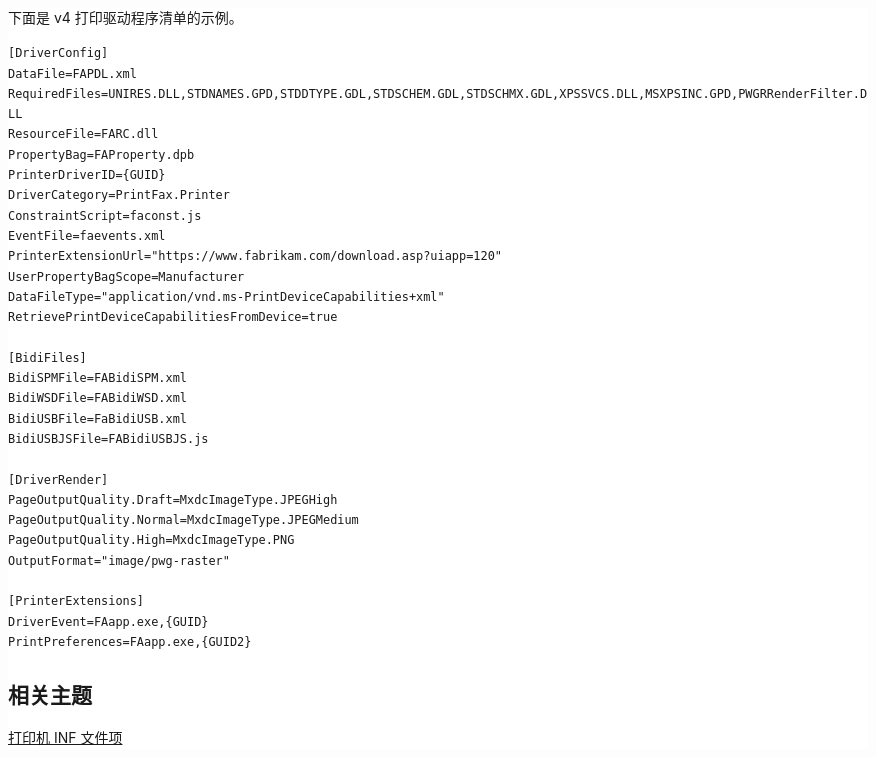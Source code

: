 下面是 v4 打印驱动程序清单的示例。

```INF
[DriverConfig]
DataFile=FAPDL.xml
RequiredFiles=UNIRES.DLL,STDNAMES.GPD,STDDTYPE.GDL,STDSCHEM.GDL,STDSCHMX.GDL,XPSSVCS.DLL,MSXPSINC.GPD,PWGRRenderFilter.DLL
ResourceFile=FARC.dll
PropertyBag=FAProperty.dpb
PrinterDriverID={GUID}
DriverCategory=PrintFax.Printer
ConstraintScript=faconst.js
EventFile=faevents.xml
PrinterExtensionUrl="https://www.fabrikam.com/download.asp?uiapp=120"
UserPropertyBagScope=Manufacturer
DataFileType="application/vnd.ms-PrintDeviceCapabilities+xml"
RetrievePrintDeviceCapabilitiesFromDevice=true

[BidiFiles]
BidiSPMFile=FABidiSPM.xml
BidiWSDFile=FABidiWSD.xml
BidiUSBFile=FaBidiUSB.xml
BidiUSBJSFile=FABidiUSBJS.js

[DriverRender]
PageOutputQuality.Draft=MxdcImageType.JPEGHigh
PageOutputQuality.Normal=MxdcImageType.JPEGMedium
PageOutputQuality.High=MxdcImageType.PNG
OutputFormat="image/pwg-raster"

[PrinterExtensions]
DriverEvent=FAapp.exe,{GUID}
PrintPreferences=FAapp.exe,{GUID2}
```

## <a name="related-topics"></a>相关主题
[打印机 INF 文件项](printer-inf-file-entries.md)  



